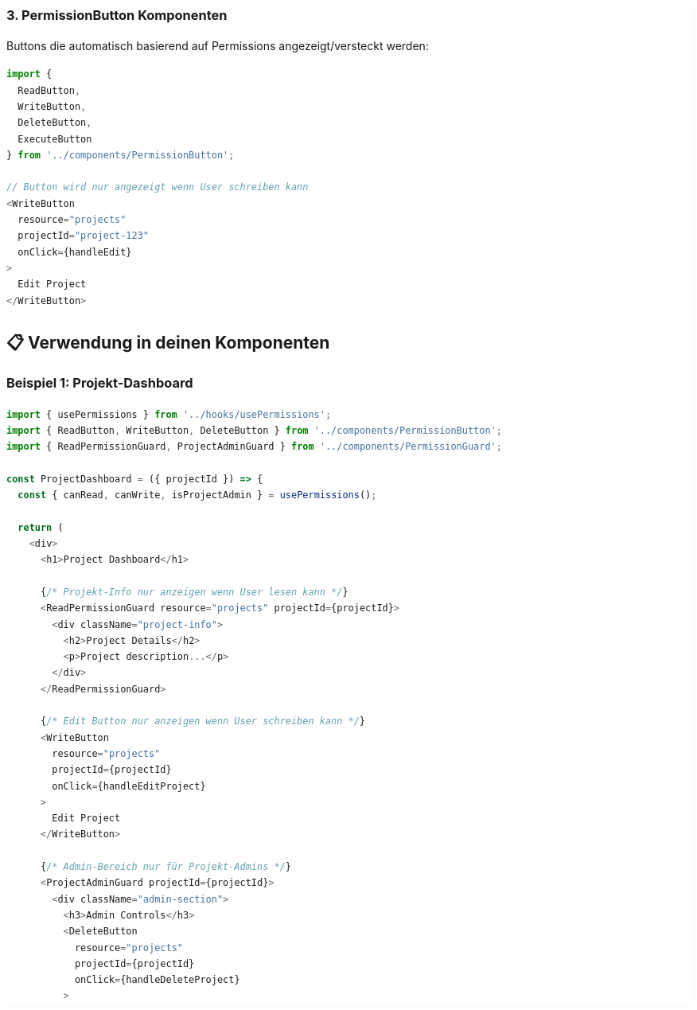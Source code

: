### 3. **PermissionButton Komponenten**
Buttons die automatisch basierend auf Permissions angezeigt/versteckt werden:

```typescript
import { 
  ReadButton, 
  WriteButton, 
  DeleteButton, 
  ExecuteButton 
} from '../components/PermissionButton';

// Button wird nur angezeigt wenn User schreiben kann
<WriteButton 
  resource="projects" 
  projectId="project-123"
  onClick={handleEdit}
>
  Edit Project
</WriteButton>
```

## 📋 Verwendung in deinen Komponenten

### **Beispiel 1: Projekt-Dashboard**

```typescript
import { usePermissions } from '../hooks/usePermissions';
import { ReadButton, WriteButton, DeleteButton } from '../components/PermissionButton';
import { ReadPermissionGuard, ProjectAdminGuard } from '../components/PermissionGuard';

const ProjectDashboard = ({ projectId }) => {
  const { canRead, canWrite, isProjectAdmin } = usePermissions();

  return (
    <div>
      <h1>Project Dashboard</h1>
      
      {/* Projekt-Info nur anzeigen wenn User lesen kann */}
      <ReadPermissionGuard resource="projects" projectId={projectId}>
        <div className="project-info">
          <h2>Project Details</h2>
          <p>Project description...</p>
        </div>
      </ReadPermissionGuard>

      {/* Edit Button nur anzeigen wenn User schreiben kann */}
      <WriteButton 
        resource="projects" 
        projectId={projectId}
        onClick={handleEditProject}
      >
        Edit Project
      </WriteButton>

      {/* Admin-Bereich nur für Projekt-Admins */}
      <ProjectAdminGuard projectId={projectId}>
        <div className="admin-section">
          <h3>Admin Controls</h3>
          <DeleteButton 
            resource="projects" 
            projectId={projectId}
            onClick={handleDeleteProject}
          >
```